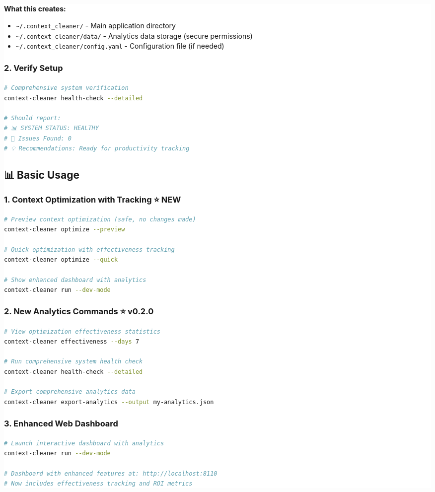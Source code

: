**What this creates:**
- `~/.context_cleaner/` - Main application directory
- `~/.context_cleaner/data/` - Analytics data storage (secure permissions)
- `~/.context_cleaner/config.yaml` - Configuration file (if needed)

### 2. Verify Setup
```bash
# Comprehensive system verification
context-cleaner health-check --detailed

# Should report:
# 📊 SYSTEM STATUS: HEALTHY
# 🔧 Issues Found: 0
# 💡 Recommendations: Ready for productivity tracking
```

## 📊 Basic Usage

### 1. Context Optimization with Tracking ⭐ NEW
```bash
# Preview context optimization (safe, no changes made)
context-cleaner optimize --preview

# Quick optimization with effectiveness tracking
context-cleaner optimize --quick

# Show enhanced dashboard with analytics
context-cleaner run --dev-mode
```

### 2. New Analytics Commands ⭐ v0.2.0
```bash
# View optimization effectiveness statistics
context-cleaner effectiveness --days 7

# Run comprehensive system health check
context-cleaner health-check --detailed

# Export comprehensive analytics data
context-cleaner export-analytics --output my-analytics.json
```

### 3. Enhanced Web Dashboard
```bash
# Launch interactive dashboard with analytics
context-cleaner run --dev-mode

# Dashboard with enhanced features at: http://localhost:8110
# Now includes effectiveness tracking and ROI metrics
```
